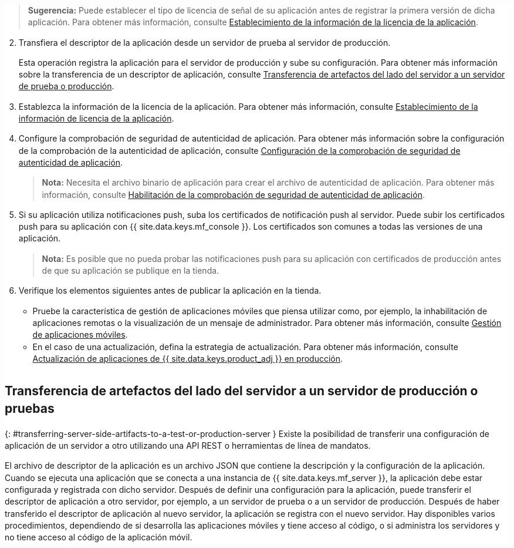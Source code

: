    > **Sugerencia:** Puede establecer el tipo de licencia de señal de su aplicación antes de registrar la primera versión de dicha aplicación. Para obtener más información, consulte [Establecimiento de la información de la licencia de la aplicación](../license-tracking/#setting-the-application-license-information).

2. Transfiera el descriptor de la aplicación desde un servidor de prueba al servidor de producción.

   Esta operación registra la aplicación para el servidor de producción y sube su configuración. Para obtener más información sobre la transferencia de un descriptor de aplicación, consulte [Transferencia de artefactos del lado del servidor a un servidor de prueba o producción](#transferring-server-side-artifacts-to-a-test-or-production-server).

3. Establezca la información de la licencia de la aplicación. Para obtener más información, consulte [Establecimiento de la información de licencia de la aplicación](../license-tracking/#setting-the-application-license-information).
4. Configure la comprobación de seguridad de autenticidad de aplicación. Para obtener más información sobre la configuración de la comprobación de la autenticidad de aplicación, consulte [Configuración de la comprobación de seguridad de autenticidad de aplicación](../../authentication-and-security/application-authenticity/#configuring-application-authenticity).

   > **Nota:** Necesita el archivo binario de aplicación para crear el archivo de autenticidad de aplicación. Para obtener más información, consulte [Habilitación de la comprobación de seguridad de autenticidad de aplicación](../../authentication-and-security/application-authenticity/#enabling-application-authenticity).

5. Si su aplicación utiliza notificaciones push, suba los certificados de notificación push al servidor. Puede subir los certificados push para su aplicación con {{ site.data.keys.mf_console }}. Los certificados son comunes a todas las versiones de una aplicación.

   > **Nota:** Es posible que no pueda probar las notificaciones push para su aplicación con certificados de producción antes de que su aplicación se publique en la tienda.

6. Verifique los elementos siguientes antes de publicar la aplicación en la tienda.
    * Pruebe la característica de gestión de aplicaciones móviles que piensa utilizar como, por ejemplo, la inhabilitación de aplicaciones remotas o la visualización de un mensaje de administrador. Para obtener más información, consulte [Gestión de aplicaciones móviles](../using-console/#mobile-application-management).
    * En el caso de una actualización, defina la estrategia de actualización. Para obtener más información, consulte [Actualización de aplicaciones de {{ site.data.keys.product_adj }} en producción](#updating-mobilefirst-apps-in-production).

## Transferencia de artefactos del lado del servidor a un servidor de producción o pruebas
{: #transferring-server-side-artifacts-to-a-test-or-production-server }
Existe la posibilidad de transferir una configuración de aplicación de un servidor a otro utilizando una API REST o herramientas de línea de mandatos.

El archivo de descriptor de la aplicación es un archivo JSON que contiene la descripción y la configuración de la aplicación. Cuando se ejecuta una aplicación que se conecta a una instancia de {{ site.data.keys.mf_server }}, la aplicación debe estar configurada y registrada con dicho servidor. Después de definir una configuración para la aplicación, puede transferir el descriptor de aplicación a otro servidor, por ejemplo, a un servidor de prueba o a un servidor de producción. Después de haber transferido el descriptor de aplicación al nuevo servidor, la aplicación se registra con el nuevo servidor. Hay disponibles varios procedimientos, dependiendo de si desarrolla las aplicaciones móviles y tiene acceso al código, o si administra los servidores y no tiene acceso al código de la aplicación móvil.
